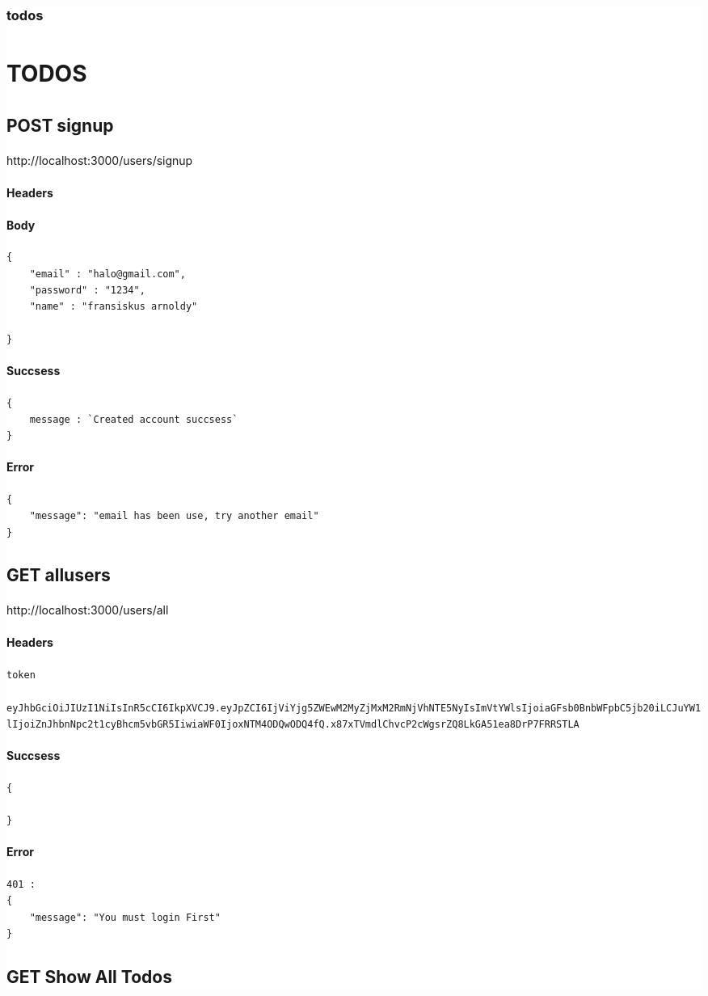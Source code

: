 ### todos

TODOS
=====


POST signup
-----------

http://localhost:3000/users/signup

#### Headers

#### Body
```
{
    "email" : "halo@gmail.com",
    "password" : "1234",
    "name" : "fransiskus arnoldy"

}
```
#### Succsess
```
{
    message : `Created account succsess`
}
```
#### Error
```
{
    "message": "email has been use, try another email"
}
```

GET allusers
------------

http://localhost:3000/users/all

#### Headers
```
token

eyJhbGciOiJIUzI1NiIsInR5cCI6IkpXVCJ9.eyJpZCI6IjViYjg5ZWEwM2MyZjMxM2RmNjVhNTE5NyIsImVtYWlsIjoiaGFsb0BnbWFpbC5jb20iLCJuYW1lIjoiZnJhbnNpc2t1cyBhcm5vbGR5IiwiaWF0IjoxNTM4ODQwODQ4fQ.x87xTVmdlChvcP2cWgsrZQ8LkGA51ea8DrP7FRRSTLA
```
#### Succsess
```
{
    
}
```
#### Error
```
401 : 
{
    "message": "You must login First"
}
```
GET Show All Todos
------------------
